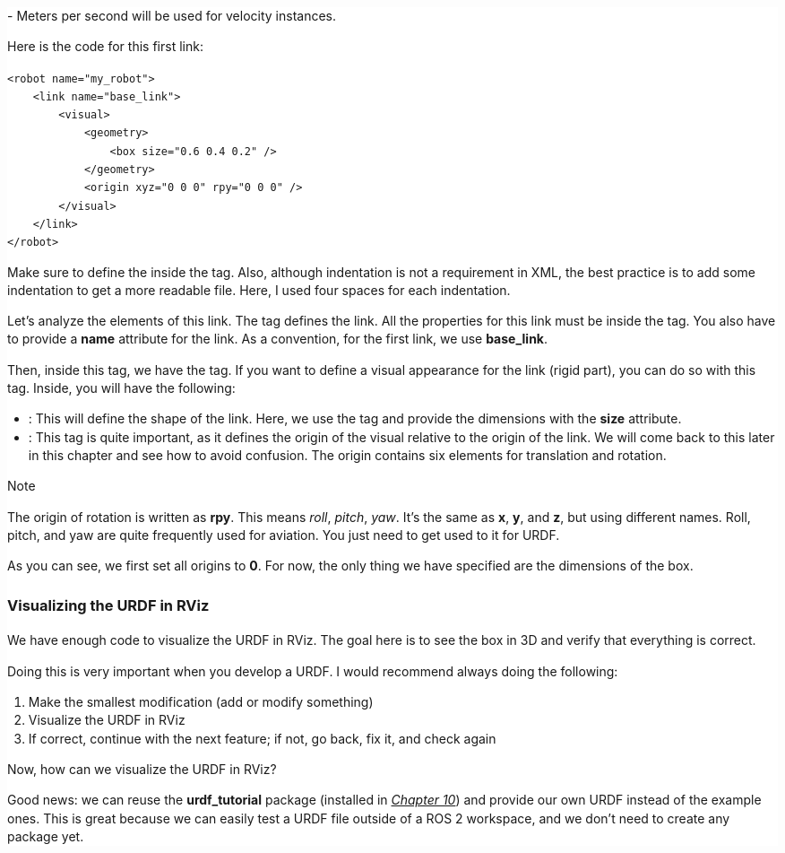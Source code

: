 \- Meters per second will be used for velocity instances.

Here is the code for this first link:

```
<robot name="my_robot">
    <link name="base_link">
        <visual>
            <geometry>
                <box size="0.6 0.4 0.2" />
            </geometry>
            <origin xyz="0 0 0" rpy="0 0 0" />
        </visual>
    </link>
</robot>
```

Make sure to define the **<link>** inside the **<robot>** tag. Also, although indentation is not a requirement in XML, the best practice is to add some indentation to get a more readable file. Here, I used four spaces for each indentation.

Let’s analyze the elements of this link. The **<link>** tag defines the link. All the properties for this link must be inside the tag. You also have to provide a **name** attribute for the link. As a convention, for the first link, we use **base\_link**.

Then, inside this tag, we have the **<visual>** tag. If you want to define a visual appearance for the link (rigid part), you can do so with this tag. Inside, you will have the following:

-   **<geometry>**: This will define the shape of the link. Here, we use the **<box>** tag and provide the dimensions with the **size** attribute.
-   **<origin>**: This tag is quite important, as it defines the origin of the visual relative to the origin of the link. We will come back to this later in this chapter and see how to avoid confusion. The origin contains six elements for translation and rotation.

Note

The origin of rotation is written as **rpy**. This means _roll_, _pitch_, _yaw_. It’s the same as **x**, **y**, and **z**, but using different names. Roll, pitch, and yaw are quite frequently used for aviation. You just need to get used to it for URDF.

As you can see, we first set all origins to **0**. For now, the only thing we have specified are the dimensions of the box.

### Visualizing the URDF in RViz

We have enough code to visualize the URDF in RViz. The goal here is to see the box in 3D and verify that everything is correct.

Doing this is very important when you develop a URDF. I would recommend always doing the following:

1.  Make the smallest modification (add or modify something)
2.  Visualize the URDF in RViz
3.  If correct, continue with the next feature; if not, go back, fix it, and check again

Now, how can we visualize the URDF in RViz?

Good news: we can reuse the **urdf\_tutorial** package (installed in [_Chapter 10_](https://learning-oreilly-com.ezproxy.christchurchcitylibraries.com/library/view/ros-2-from/9781835881408/B22403_10.xhtml#_idTextAnchor491)) and provide our own URDF instead of the example ones. This is great because we can easily test a URDF file outside of a ROS 2 workspace, and we don’t need to create any package yet.
